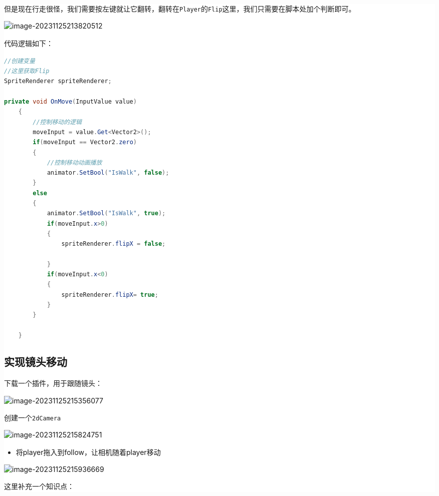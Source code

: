 但是现在行走很怪，我们需要按左键就让它翻转，翻转在`Player`的`Flip`这里，我们只需要在脚本处加个判断即可。

![image-20231125213820512](./image-20231125213820512-1733659053630-43.png)

代码逻辑如下：

```c#
//创建变量
//这里获取Flip
SpriteRenderer spriteRenderer;

private void OnMove(InputValue value)
    {
        //控制移动的逻辑
        moveInput = value.Get<Vector2>();
        if(moveInput == Vector2.zero)
        {
            //控制移动动画播放
            animator.SetBool("IsWalk", false);
        }
        else
        {
            animator.SetBool("IsWalk", true);
            if(moveInput.x>0)
            {
                spriteRenderer.flipX = false;

            }
            if(moveInput.x<0)
            {
                spriteRenderer.flipX= true;
            }
        }

    }
```

## 实现镜头移动

下载一个插件，用于跟随镜头：

![image-20231125215356077](./image-20231125215356077-1733659053630-44.png)

创建一个`2dCamera`

![image-20231125215824751](./image-20231125215824751-1733659053630-48.png)

- 将player拖入到follow，让相机随着player移动

![image-20231125215936669](./image-20231125215936669-1733659053630-47.png)

这里补充一个知识点：
